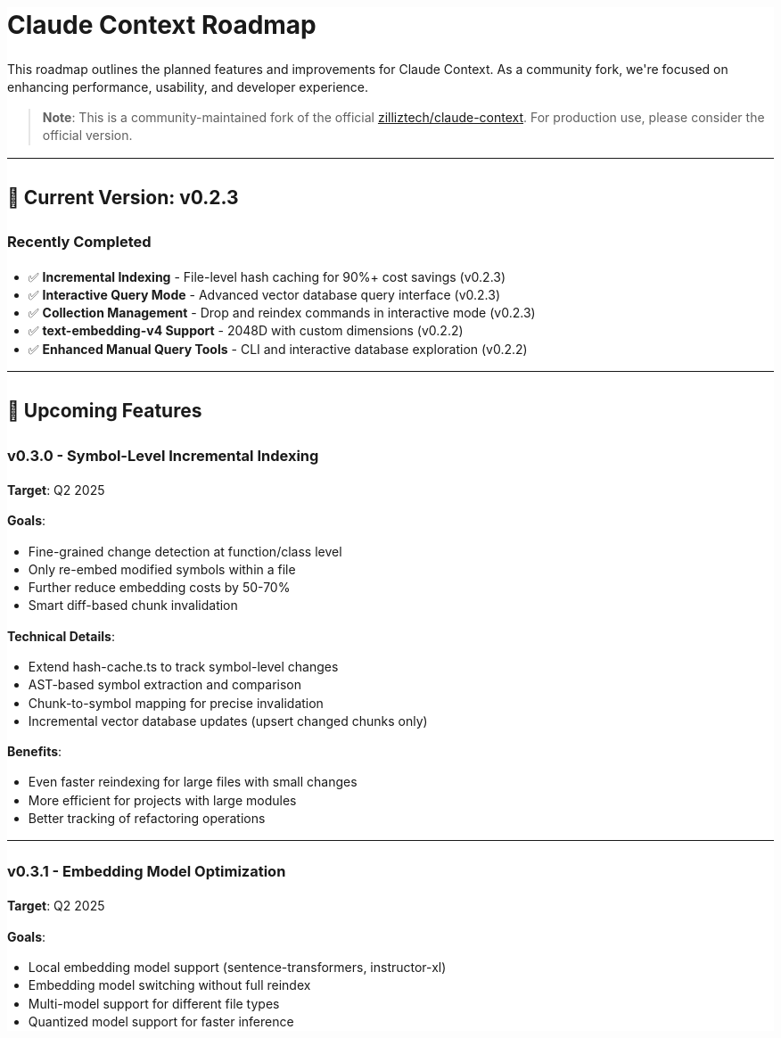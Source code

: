 # Claude Context Roadmap

This roadmap outlines the planned features and improvements for Claude Context. As a community fork, we're focused on enhancing performance, usability, and developer experience.

> **Note**: This is a community-maintained fork of the official [zilliztech/claude-context](https://github.com/zilliztech/claude-context). For production use, please consider the official version.

---

## 🎯 Current Version: v0.2.3

### Recently Completed
- ✅ **Incremental Indexing** - File-level hash caching for 90%+ cost savings (v0.2.3)
- ✅ **Interactive Query Mode** - Advanced vector database query interface (v0.2.3)
- ✅ **Collection Management** - Drop and reindex commands in interactive mode (v0.2.3)
- ✅ **text-embedding-v4 Support** - 2048D with custom dimensions (v0.2.2)
- ✅ **Enhanced Manual Query Tools** - CLI and interactive database exploration (v0.2.2)

---

## 🚀 Upcoming Features

### v0.3.0 - Symbol-Level Incremental Indexing
**Target**: Q2 2025

**Goals**:
- Fine-grained change detection at function/class level
- Only re-embed modified symbols within a file
- Further reduce embedding costs by 50-70%
- Smart diff-based chunk invalidation

**Technical Details**:
- Extend hash-cache.ts to track symbol-level changes
- AST-based symbol extraction and comparison
- Chunk-to-symbol mapping for precise invalidation
- Incremental vector database updates (upsert changed chunks only)

**Benefits**:
- Even faster reindexing for large files with small changes
- More efficient for projects with large modules
- Better tracking of refactoring operations

---

### v0.3.1 - Embedding Model Optimization
**Target**: Q2 2025

**Goals**:
- Local embedding model support (sentence-transformers, instructor-xl)
- Embedding model switching without full reindex
- Multi-model support for different file types
- Quantized model support for faster inference
